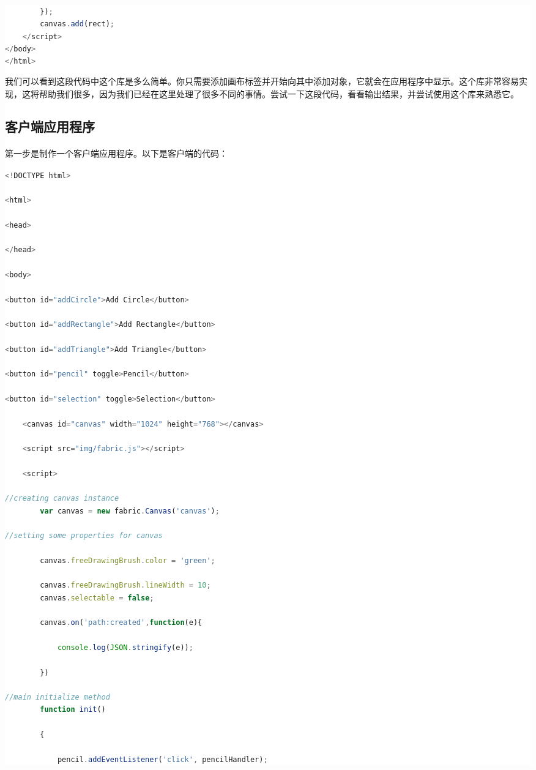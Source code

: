 ```js
        });
        canvas.add(rect);
    </script>
</body>
</html>
```

我们可以看到这段代码中这个库是多么简单。你只需要添加画布标签并开始向其中添加对象，它就会在应用程序中显示。这个库非常容易实现，这将帮助我们很多，因为我们已经在这里处理了很多不同的事情。尝试一下这段代码，看看输出结果，并尝试使用这个库来熟悉它。

## 客户端应用程序

第一步是制作一个客户端应用程序。以下是客户端的代码：

```js
<!DOCTYPE html>

<html>

<head>

</head>

<body>

<button id="addCircle">Add Circle</button>

<button id="addRectangle">Add Rectangle</button>

<button id="addTriangle">Add Triangle</button>

<button id="pencil" toggle>Pencil</button>

<button id="selection" toggle>Selection</button>

    <canvas id="canvas" width="1024" height="768"></canvas>

    <script src="img/fabric.js"></script>

    <script>

//creating canvas instance
        var canvas = new fabric.Canvas('canvas');

//setting some properties for canvas

        canvas.freeDrawingBrush.color = 'green';

        canvas.freeDrawingBrush.lineWidth = 10;
        canvas.selectable = false;

        canvas.on('path:created',function(e){

            console.log(JSON.stringify(e));

        })

//main initialize method
        function init()

        {

            pencil.addEventListener('click', pencilHandler);

```